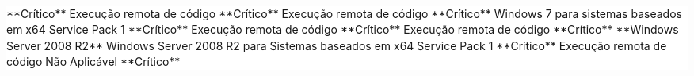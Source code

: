 </td>
<td style="border:1px solid black;">
**Crítico**  
Execução remota de código

</td>
<td style="border:1px solid black;">
**Crítico**  
Execução remota de código

</td>
<td style="border:1px solid black;">
**Crítico**

</td>
</tr>
<tr>
<td style="border:1px solid black;">
Windows 7 para sistemas baseados em x64 Service Pack 1

</td>
<td style="border:1px solid black;">
**Crítico**  
Execução remota de código

</td>
<td style="border:1px solid black;">
**Crítico**  
Execução remota de código

</td>
<td style="border:1px solid black;">
**Crítico**

</td>
</tr>
<tr>
<td style="border:1px solid black;" colspan="4">
**Windows Server 2008 R2**

</td>
</tr>
<tr>
<td style="border:1px solid black;">
Windows Server 2008 R2 para Sistemas baseados em x64 Service Pack 1

</td>
<td style="border:1px solid black;">
**Crítico**  
Execução remota de código

</td>
<td style="border:1px solid black;">
Não Aplicável

</td>
<td style="border:1px solid black;">
**Crítico**
